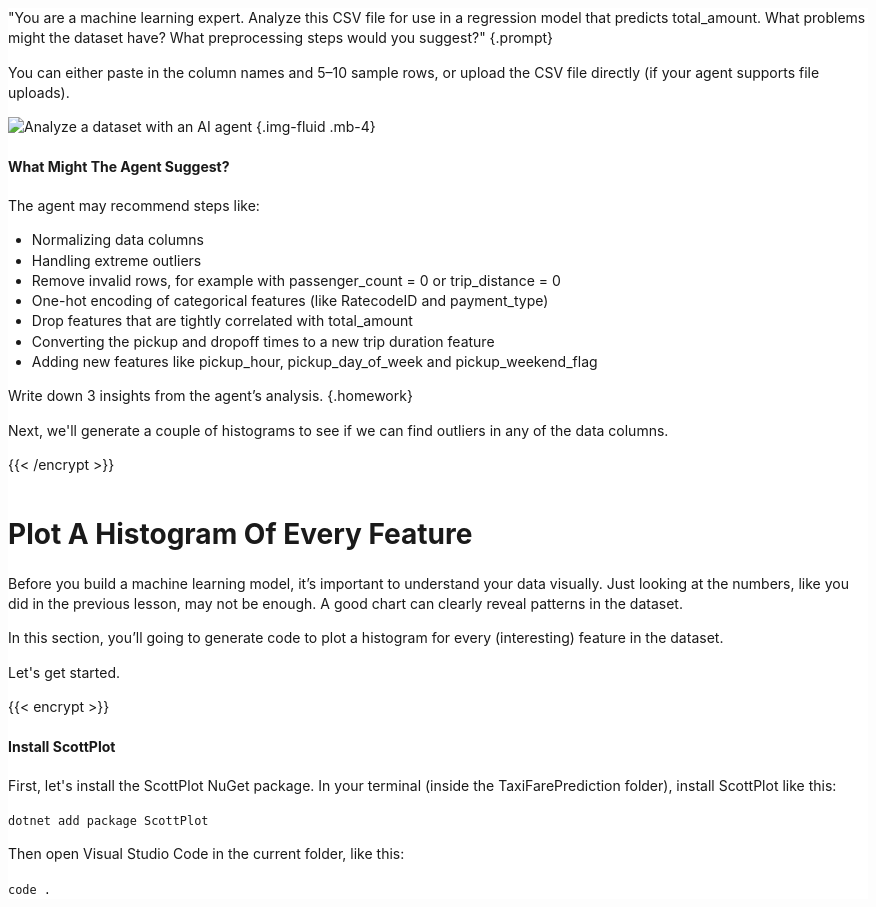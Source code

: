 "You are a machine learning expert. Analyze this CSV file for use in a regression model that predicts total_amount. What problems might the dataset have? What preprocessing steps would you suggest?"
{.prompt}

You can either paste in the column names and 5–10 sample rows, or upload the CSV file directly (if your agent supports file uploads).

![Analyze a dataset with an AI agent](../img/analyze.jpg)
{.img-fluid .mb-4}

#### What Might The Agent Suggest?

The agent may recommend steps like:

-    Normalizing data columns
-    Handling extreme outliers
-    Remove invalid rows, for example with passenger_count = 0 or trip_distance = 0
-    One-hot encoding of categorical features (like RatecodeID and payment_type)
-    Drop features that are tightly correlated with total_amount
-    Converting the pickup and dropoff times to a new trip duration feature
-    Adding new features like pickup_hour, pickup_day_of_week and pickup_weekend_flag

Write down 3 insights from the agent’s analysis.
{.homework}

Next, we'll generate a couple of histograms to see if we can find outliers in any of the data columns. 

{{< /encrypt >}}

# Plot A Histogram Of Every Feature

Before you build a machine learning model, it’s important to understand your data visually. Just looking at the numbers, like you did in the previous lesson, may not be enough. A good chart can clearly reveal patterns in the dataset.

In this section, you’ll going to generate code to plot a histogram for every (interesting) feature in the dataset.

Let's get started.

{{< encrypt >}}

#### Install ScottPlot

First, let's install the ScottPlot NuGet package. In your terminal (inside the TaxiFarePrediction folder), install ScottPlot like this:

```bash
dotnet add package ScottPlot
```

Then open Visual Studio Code in the current folder, like this:

```bash
code .
```
